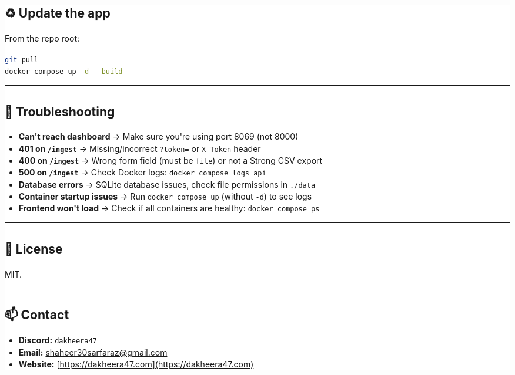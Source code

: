 ## ♻️ Update the app

From the repo root:

```bash
git pull
docker compose up -d --build
```

---

## 🧪 Troubleshooting

* **Can't reach dashboard** → Make sure you're using port 8069 (not 8000)
* **401 on `/ingest`** → Missing/incorrect `?token=` or `X-Token` header
* **400 on `/ingest`** → Wrong form field (must be `file`) or not a Strong CSV export
* **500 on `/ingest`** → Check Docker logs: `docker compose logs api`
* **Database errors** → SQLite database issues, check file permissions in `./data`
* **Container startup issues** → Run `docker compose up` (without `-d`) to see logs
* **Frontend won't load** → Check if all containers are healthy: `docker compose ps`

---

## 📝 License

MIT.

---

## 📫 Contact

- **Discord:** `dakheera47`
- **Email:** [shaheer30sarfaraz@gmail.com](mailto\:shaheer30sarfaraz@gmail.com)
- **Website:** [https://dakheera47.com](https://dakheera47.com)

